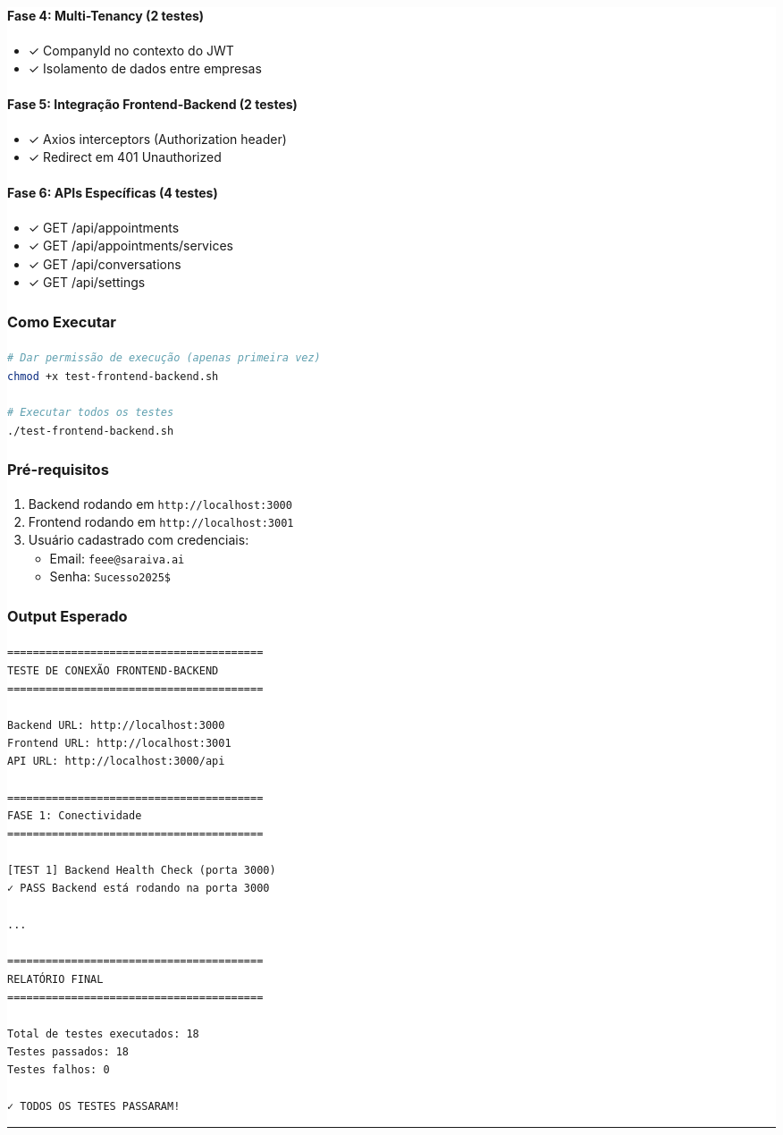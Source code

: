 #### Fase 4: Multi-Tenancy (2 testes)
- ✓ CompanyId no contexto do JWT
- ✓ Isolamento de dados entre empresas

#### Fase 5: Integração Frontend-Backend (2 testes)
- ✓ Axios interceptors (Authorization header)
- ✓ Redirect em 401 Unauthorized

#### Fase 6: APIs Específicas (4 testes)
- ✓ GET /api/appointments
- ✓ GET /api/appointments/services
- ✓ GET /api/conversations
- ✓ GET /api/settings

### Como Executar

```bash
# Dar permissão de execução (apenas primeira vez)
chmod +x test-frontend-backend.sh

# Executar todos os testes
./test-frontend-backend.sh
```

### Pré-requisitos

1. Backend rodando em `http://localhost:3000`
2. Frontend rodando em `http://localhost:3001`
3. Usuário cadastrado com credenciais:
   - Email: `feee@saraiva.ai`
   - Senha: `Sucesso2025$`

### Output Esperado

```
========================================
TESTE DE CONEXÃO FRONTEND-BACKEND
========================================

Backend URL: http://localhost:3000
Frontend URL: http://localhost:3001
API URL: http://localhost:3000/api

========================================
FASE 1: Conectividade
========================================

[TEST 1] Backend Health Check (porta 3000)
✓ PASS Backend está rodando na porta 3000

...

========================================
RELATÓRIO FINAL
========================================

Total de testes executados: 18
Testes passados: 18
Testes falhos: 0

✓ TODOS OS TESTES PASSARAM!
```

---